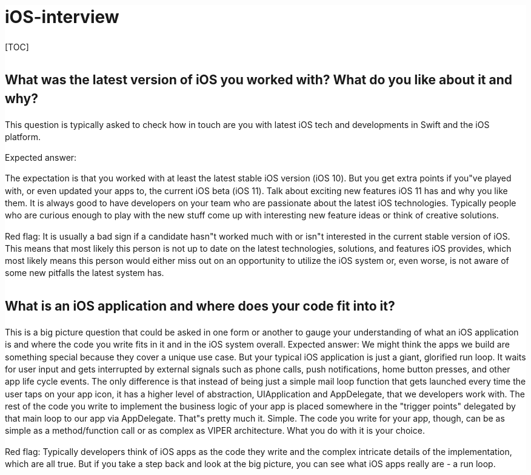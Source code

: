 # iOS-interview

[TOC]

## What was the latest version of iOS you worked with? What do you like about it and why?

This question is typically asked to check how in touch are you with latest iOS tech and developments in Swift and the iOS platform.

Expected answer:

The expectation is that you worked with at least the latest stable iOS version (iOS 10). But you get extra points if you"ve played with, or even
updated your apps to, the current iOS beta (iOS 11). Talk about exciting new features iOS 11 has and why you like them. It is always good to have
developers on your team who are passionate about the latest iOS technologies. Typically people who are curious enough to play with the new stuff come
up with interesting new feature ideas or think of creative solutions.

Red flag: It is usually a bad sign if a candidate hasn"t worked much with or isn"t interested in the current stable version of iOS. This means that
most likely this person is not up to date on the latest technologies, solutions, and features iOS provides, which most likely means this person would
either miss out on an opportunity to utilize the iOS system or, even worse, is not aware of some new pitfalls the latest system has.

## What is an iOS application and where does your code fit into it?

This is a big picture question that could be asked in one form or another to gauge your understanding of what an iOS application is and where the code
you write fits in it and in the iOS system overall.  Expected answer: We might think the apps we build are something special because they cover a
unique use case. But your typical iOS application is just a giant, glorified run loop. It waits for user input and gets interrupted by external
signals such as phone calls, push notifications, home button presses, and other app life cycle events. The only difference is that instead of being
just a simple mail loop function that gets launched every time the user taps on your app icon, it has a higher level of abstraction, UIApplication and
AppDelegate, that we developers work with.  The rest of the code you write to implement the business logic of your app is placed somewhere in the
"trigger points" delegated by that main loop to our app via AppDelegate. That"s pretty much it. Simple. The code you write for your app, though, can
be as simple as a method/function call or as complex as VIPER architecture. What you do with it is your choice.

Red flag: Typically developers think of iOS apps as the code they write and the complex intricate details of the implementation, which are all true.
But if you take a step back and look at the big picture, you can see what iOS apps really are - a run loop.
